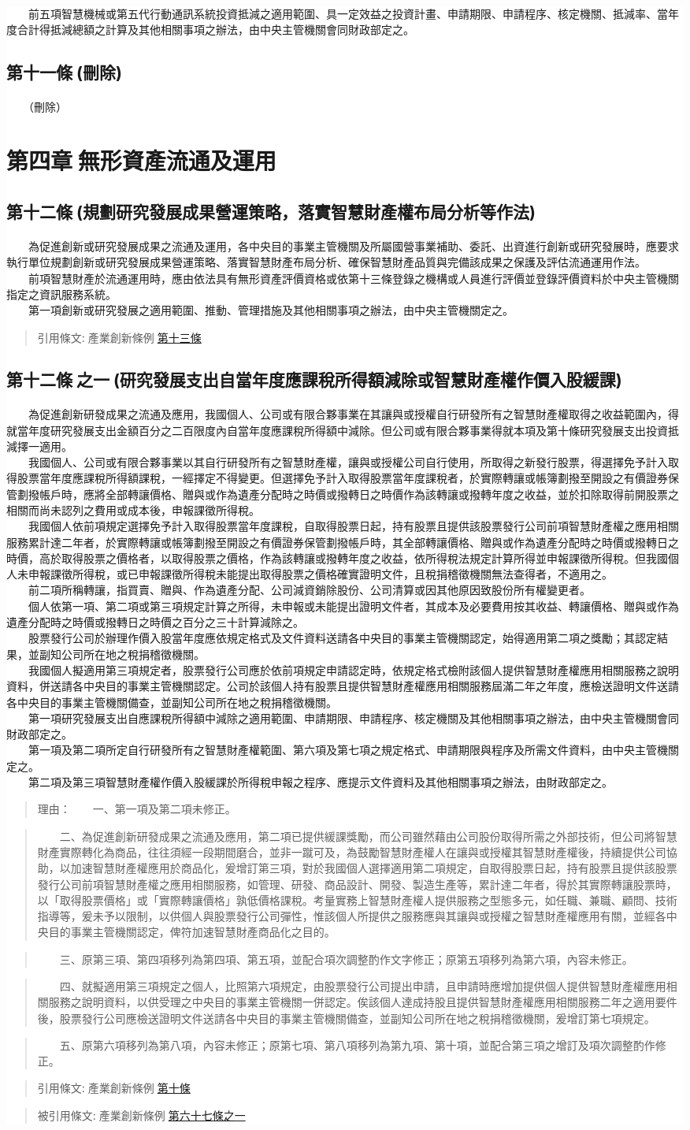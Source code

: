 　　前五項智慧機械或第五代行動通訊系統投資抵減之適用範圍、具一定效益之投資計畫、申請期限、申請程序、核定機關、抵減率、當年度合計得抵減總額之計算及其他相關事項之辦法，由中央主管機關會同財政部定之。  


第十一條 (刪除)
---------------
　　（刪除）  


第四章  無形資產流通及運用
==========================
第十二條 (規劃研究發展成果營運策略，落實智慧財產權布局分析等作法)
-----------------------------------------------------------------
　　為促進創新或研究發展成果之流通及運用，各中央目的事業主管機關及所屬國營事業補助、委託、出資進行創新或研究發展時，應要求執行單位規劃創新或研究發展成果營運策略、落實智慧財產布局分析、確保智慧財產品質與完備該成果之保護及評估流通運用作法。  
　　前項智慧財產於流通運用時，應由依法具有無形資產評價資格或依第十三條登錄之機構或人員進行評價並登錄評價資料於中央主管機關指定之資訊服務系統。  
　　第一項創新或研究發展之適用範圍、推動、管理措施及其他相關事項之辦法，由中央主管機關定之。  
> 引用條文: 產業創新條例 [第十三條](../../國家發展/經濟建設/產業創新條例.md#第十三條-無形資產評價相關業務之辦理)



第十二條 之一 (研究發展支出自當年度應課稅所得額減除或智慧財產權作價入股緩課)
----------------------------------------------------------------------------
　　為促進創新研發成果之流通及應用，我國個人、公司或有限合夥事業在其讓與或授權自行研發所有之智慧財產權取得之收益範圍內，得就當年度研究發展支出金額百分之二百限度內自當年度應課稅所得額中減除。但公司或有限合夥事業得就本項及第十條研究發展支出投資抵減擇一適用。  
　　我國個人、公司或有限合夥事業以其自行研發所有之智慧財產權，讓與或授權公司自行使用，所取得之新發行股票，得選擇免予計入取得股票當年度應課稅所得額課稅，一經擇定不得變更。但選擇免予計入取得股票當年度課稅者，於實際轉讓或帳簿劃撥至開設之有價證券保管劃撥帳戶時，應將全部轉讓價格、贈與或作為遺產分配時之時價或撥轉日之時價作為該轉讓或撥轉年度之收益，並於扣除取得前開股票之相關而尚未認列之費用或成本後，申報課徵所得稅。  
　　我國個人依前項規定選擇免予計入取得股票當年度課稅，自取得股票日起，持有股票且提供該股票發行公司前項智慧財產權之應用相關服務累計達二年者，於實際轉讓或帳簿劃撥至開設之有價證券保管劃撥帳戶時，其全部轉讓價格、贈與或作為遺產分配時之時價或撥轉日之時價，高於取得股票之價格者，以取得股票之價格，作為該轉讓或撥轉年度之收益，依所得稅法規定計算所得並申報課徵所得稅。但我國個人未申報課徵所得稅，或已申報課徵所得稅未能提出取得股票之價格確實證明文件，且稅捐稽徵機關無法查得者，不適用之。  
　　前二項所稱轉讓，指買賣、贈與、作為遺產分配、公司減資銷除股份、公司清算或因其他原因致股份所有權變更者。  
　　個人依第一項、第二項或第三項規定計算之所得，未申報或未能提出證明文件者，其成本及必要費用按其收益、轉讓價格、贈與或作為遺產分配時之時價或撥轉日之時價之百分之三十計算減除之。  
　　股票發行公司於辦理作價入股當年度應依規定格式及文件資料送請各中央目的事業主管機關認定，始得適用第二項之獎勵；其認定結果，並副知公司所在地之稅捐稽徵機關。  
　　我國個人擬適用第三項規定者，股票發行公司應於依前項規定申請認定時，依規定格式檢附該個人提供智慧財產權應用相關服務之說明資料，併送請各中央目的事業主管機關認定。公司於該個人持有股票且提供智慧財產權應用相關服務屆滿二年之年度，應檢送證明文件送請各中央目的事業主管機關備查，並副知公司所在地之稅捐稽徵機關。  
　　第一項研究發展支出自應課稅所得額中減除之適用範圍、申請期限、申請程序、核定機關及其他相關事項之辦法，由中央主管機關會同財政部定之。  
　　第一項及第二項所定自行研發所有之智慧財產權範圍、第六項及第七項之規定格式、申請期限與程序及所需文件資料，由中央主管機關定之。  
　　第二項及第三項智慧財產權作價入股緩課於所得稅申報之程序、應提示文件資料及其他相關事項之辦法，由財政部定之。  
> 理由：　　一、第一項及第二項未修正。

> 　　二、為促進創新研發成果之流通及應用，第二項已提供緩課獎勵，而公司雖然藉由公司股份取得所需之外部技術，但公司將智慧財產實際轉化為商品，往往須經一段期間磨合，並非一蹴可及，為鼓勵智慧財產權人在讓與或授權其智慧財產權後，持續提供公司協助，以加速智慧財產權應用於商品化，爰增訂第三項，對於我國個人選擇適用第二項規定，自取得股票日起，持有股票且提供該股票發行公司前項智慧財產權之應用相關服務，如管理、研發、商品設計、開發、製造生產等，累計達二年者，得於其實際轉讓股票時，以「取得股票價格」或「實際轉讓價格」孰低價格課稅。考量實務上智慧財產權人提供服務之型態多元，如任職、兼職、顧問、技術指導等，爰未予以限制，以供個人與股票發行公司彈性，惟該個人所提供之服務應與其讓與或授權之智慧財產權應用有關，並經各中央目的事業主管機關認定，俾符加速智慧財產商品化之目的。

> 　　三、原第三項、第四項移列為第四項、第五項，並配合項次調整酌作文字修正；原第五項移列為第六項，內容未修正。

> 　　四、就擬適用第三項規定之個人，比照第六項規定，由股票發行公司提出申請，且申請時應增加提供個人提供智慧財產權應用相關服務之說明資料，以供受理之中央目的事業主管機關一併認定。俟該個人達成持股且提供智慧財產權應用相關服務二年之適用要件後，股票發行公司應檢送證明文件送請各中央目的事業主管機關備查，並副知公司所在地之稅捐稽徵機關，爰增訂第七項規定。

> 　　五、原第六項移列為第八項，內容未修正；原第七項、第八項移列為第九項、第十項，並配合第三項之增訂及項次調整酌作修正。

> 引用條文: 產業創新條例 [第十條](../../國家發展/經濟建設/產業創新條例.md#第十條-投資抵減)

> 被引用條文: 產業創新條例 [第六十七條之一](../../國家發展/經濟建設/產業創新條例.md#第六十七條之一)

